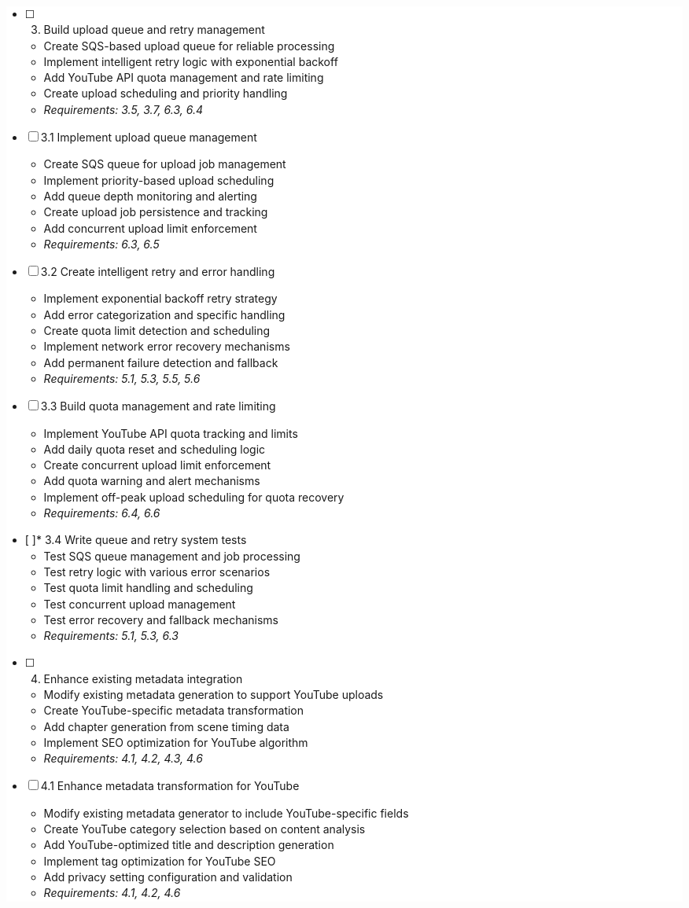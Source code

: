 - [ ] 3. Build upload queue and retry management
  - Create SQS-based upload queue for reliable processing
  - Implement intelligent retry logic with exponential backoff
  - Add YouTube API quota management and rate limiting
  - Create upload scheduling and priority handling
  - _Requirements: 3.5, 3.7, 6.3, 6.4_

- [ ] 3.1 Implement upload queue management
  - Create SQS queue for upload job management
  - Implement priority-based upload scheduling
  - Add queue depth monitoring and alerting
  - Create upload job persistence and tracking
  - Add concurrent upload limit enforcement
  - _Requirements: 6.3, 6.5_

- [ ] 3.2 Create intelligent retry and error handling
  - Implement exponential backoff retry strategy
  - Add error categorization and specific handling
  - Create quota limit detection and scheduling
  - Implement network error recovery mechanisms
  - Add permanent failure detection and fallback
  - _Requirements: 5.1, 5.3, 5.5, 5.6_

- [ ] 3.3 Build quota management and rate limiting
  - Implement YouTube API quota tracking and limits
  - Add daily quota reset and scheduling logic
  - Create concurrent upload limit enforcement
  - Add quota warning and alert mechanisms
  - Implement off-peak upload scheduling for quota recovery
  - _Requirements: 6.4, 6.6_

- [ ]* 3.4 Write queue and retry system tests
  - Test SQS queue management and job processing
  - Test retry logic with various error scenarios
  - Test quota limit handling and scheduling
  - Test concurrent upload management
  - Test error recovery and fallback mechanisms
  - _Requirements: 5.1, 5.3, 6.3_

- [ ] 4. Enhance existing metadata integration
  - Modify existing metadata generation to support YouTube uploads
  - Create YouTube-specific metadata transformation
  - Add chapter generation from scene timing data
  - Implement SEO optimization for YouTube algorithm
  - _Requirements: 4.1, 4.2, 4.3, 4.6_

- [ ] 4.1 Enhance metadata transformation for YouTube
  - Modify existing metadata generator to include YouTube-specific fields
  - Create YouTube category selection based on content analysis
  - Add YouTube-optimized title and description generation
  - Implement tag optimization for YouTube SEO
  - Add privacy setting configuration and validation
  - _Requirements: 4.1, 4.2, 4.6_
